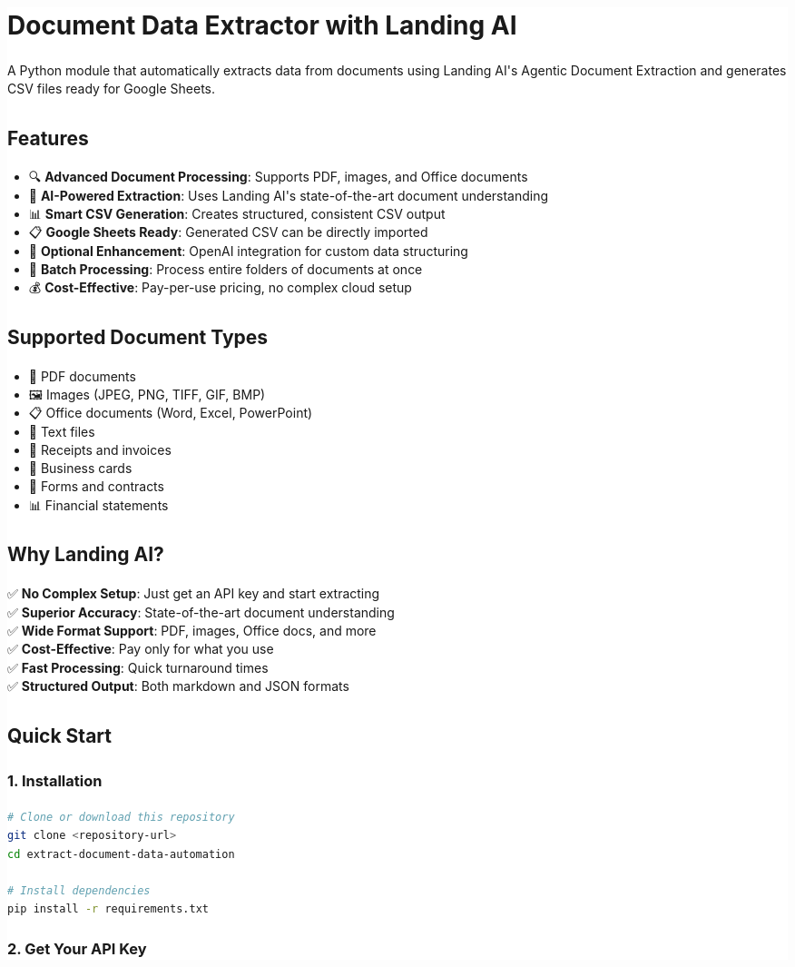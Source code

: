 # Document Data Extractor with Landing AI

A Python module that automatically extracts data from documents using Landing AI's Agentic Document Extraction and generates CSV files ready for Google Sheets.

## Features

- 🔍 **Advanced Document Processing**: Supports PDF, images, and Office documents  
- 🤖 **AI-Powered Extraction**: Uses Landing AI's state-of-the-art document understanding
- 📊 **Smart CSV Generation**: Creates structured, consistent CSV output
- 📋 **Google Sheets Ready**: Generated CSV can be directly imported
- 🔧 **Optional Enhancement**: OpenAI integration for custom data structuring
- 📁 **Batch Processing**: Process entire folders of documents at once
- 💰 **Cost-Effective**: Pay-per-use pricing, no complex cloud setup

## Supported Document Types

- 📄 PDF documents
- 🖼️ Images (JPEG, PNG, TIFF, GIF, BMP)
- 📋 Office documents (Word, Excel, PowerPoint)
- 📝 Text files
- 🧾 Receipts and invoices
- 💼 Business cards
- 📜 Forms and contracts
- 📊 Financial statements

## Why Landing AI?

✅ **No Complex Setup**: Just get an API key and start extracting  
✅ **Superior Accuracy**: State-of-the-art document understanding  
✅ **Wide Format Support**: PDF, images, Office docs, and more  
✅ **Cost-Effective**: Pay only for what you use  
✅ **Fast Processing**: Quick turnaround times  
✅ **Structured Output**: Both markdown and JSON formats  

## Quick Start

### 1. Installation

```bash
# Clone or download this repository
git clone <repository-url>
cd extract-document-data-automation

# Install dependencies
pip install -r requirements.txt
```

### 2. Get Your API Key
